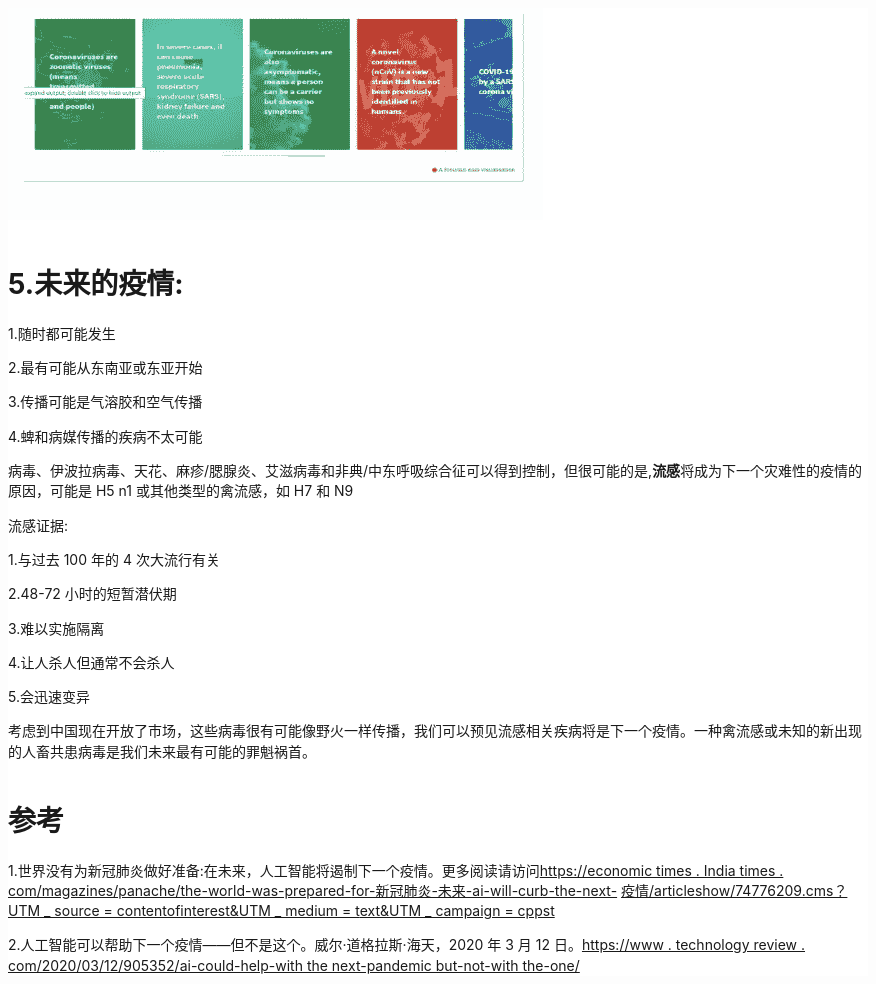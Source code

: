 ![](img/3b0444fedf85cacafa7f8661a00b37dd.png)

# 5.未来的疫情:

1.随时都可能发生

2.最有可能从东南亚或东亚开始

3.传播可能是气溶胶和空气传播

4.蜱和病媒传播的疾病不太可能

病毒、伊波拉病毒、天花、麻疹/腮腺炎、艾滋病毒和非典/中东呼吸综合征可以得到控制，但很可能的是,**流感**将成为下一个灾难性的疫情的原因，可能是 H5 n1 或其他类型的禽流感，如 H7 和 N9

流感证据:

1.与过去 100 年的 4 次大流行有关

2.48-72 小时的短暂潜伏期

3.难以实施隔离

4.让人杀人但通常不会杀人

5.会迅速变异

考虑到中国现在开放了市场，这些病毒很有可能像野火一样传播，我们可以预见流感相关疾病将是下一个疫情。一种禽流感或未知的新出现的人畜共患病毒是我们未来最有可能的罪魁祸首。

# 参考

1.世界没有为新冠肺炎做好准备:在未来，人工智能将遏制下一个疫情。更多阅读请访问[https://economic times . India times . com/magazines/panache/the-world-was-prepared-](https://economictimes.indiatimes.com/magazines/panache/the-world-wasnt-prepared-for-covid-19-in-future-ai-will-curb-the-next-pandemic/articleshow/74776209.cms?utm_source=contentofinterest&amp;utm_medium=text&amp;utm_campaign=cppst)[for-新冠肺炎-未来-ai-will-curb-the-next-](https://economictimes.indiatimes.com/magazines/panache/the-world-wasnt-prepared-for-covid-19-in-future-ai-will-curb-the-next-pandemic/articleshow/74776209.cms?utm_source=contentofinterest&amp;utm_medium=text&amp;utm_campaign=cppst) [疫情/articleshow/74776209.cms？UTM _ source = contentofinterest&UTM _ medium = t](https://economictimes.indiatimes.com/magazines/panache/the-world-wasnt-prepared-for-covid-19-in-future-ai-will-curb-the-next-pandemic/articleshow/74776209.cms?utm_source=contentofinterest&amp;utm_medium=text&amp;utm_campaign=cppst)[ext&UTM _ campaign = cppst](https://economictimes.indiatimes.com/magazines/panache/the-world-wasnt-prepared-for-covid-19-in-future-ai-will-curb-the-next-pandemic/articleshow/74776209.cms?utm_source=contentofinterest&amp;utm_medium=text&amp;utm_campaign=cppst)

2.人工智能可以帮助下一个疫情——但不是这个。威尔·道格拉斯·海天，2020 年 3 月 12 日。[https://www . technology review . com/2020/03/12/905352/ai-could-help-with the next-pandemic but-not-with the-one/](https://www.technologyreview.com/2020/03/12/905352/ai-could-help-with-the-next-pandemicbut-not-with-this-one/)
